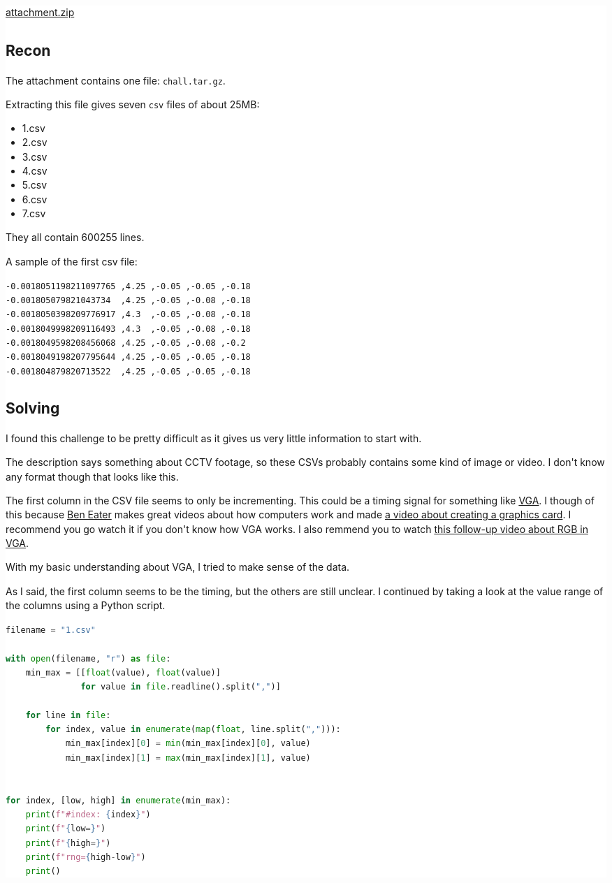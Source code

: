 [attachment.zip](/files/writeups/google-ctf/2021/beginners-quest/10/attachment.zip)

## Recon

The attachment contains one file: `chall.tar.gz`.

Extracting this file gives seven `csv` files of about 25MB:

- 1.csv
- 2.csv
- 3.csv
- 4.csv
- 5.csv
- 6.csv
- 7.csv

They all contain 600255 lines.

A sample of the first csv file:

```text
-0.0018051198211097765 ,4.25 ,-0.05 ,-0.05 ,-0.18
-0.001805079821043734  ,4.25 ,-0.05 ,-0.08 ,-0.18
-0.0018050398209776917 ,4.3  ,-0.05 ,-0.08 ,-0.18
-0.0018049998209116493 ,4.3  ,-0.05 ,-0.08 ,-0.18
-0.0018049598208456068 ,4.25 ,-0.05 ,-0.08 ,-0.2
-0.0018049198207795644 ,4.25 ,-0.05 ,-0.05 ,-0.18
-0.001804879820713522  ,4.25 ,-0.05 ,-0.05 ,-0.18
```

## Solving

I found this challenge to be pretty difficult as it gives us very little information to start with.

The description says something about CCTV footage, so these CSVs probably contains some kind of image or video. I don't know any format though that looks like this.

The first column in the CSV file seems to only be incrementing. This could be a timing signal for something like [VGA](https://en.wikipedia.org/wiki/Video_Graphics_Array). I though of this because [Ben Eater](https://www.youtube.com/channel/UCS0N5baNlQWJCUrhCEo8WlA) makes great videos about how computers work and made [a video about creating a graphics card](https://www.youtube.com/watch?v=l7rce6IQDWs). I recommend you go watch it if you don't know how VGA works. I also remmend you to watch [this follow-up video about RGB in VGA](https://www.youtube.com/watch?v=uqY3FMuMuRo).

With my basic understanding about VGA, I tried to make sense of the data.

As I said, the first column seems to be the timing, but the others are still unclear. I continued by taking a look at the value range of the columns using a Python script.

```py
filename = "1.csv"

with open(filename, "r") as file:
    min_max = [[float(value), float(value)]
               for value in file.readline().split(",")]

    for line in file:
        for index, value in enumerate(map(float, line.split(","))):
            min_max[index][0] = min(min_max[index][0], value)
            min_max[index][1] = max(min_max[index][1], value)


for index, [low, high] in enumerate(min_max):
    print(f"#index: {index}")
    print(f"{low=}")
    print(f"{high=}")
    print(f"rng={high-low}")
    print()
```